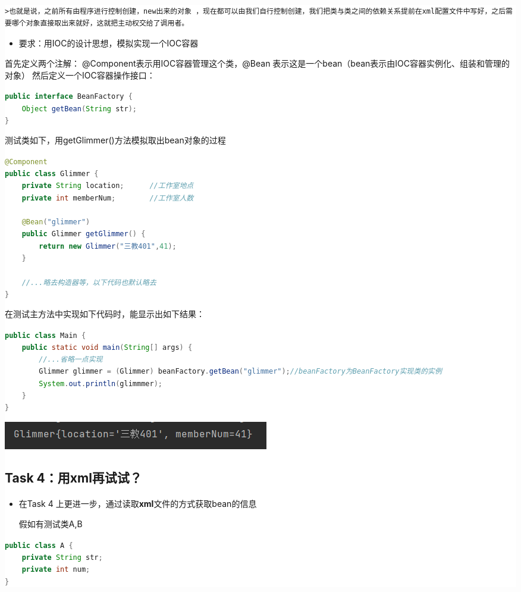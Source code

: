 	>也就是说，之前所有由程序进行控制创建，new出来的对象 ，现在都可以由我们自行控制创建，我们把类与类之间的依赖关系提前在xml配置文件中写好，之后需要哪个对象直接取出来就好，这就把主动权交给了调用者。

- 要求：用IOC的设计思想，模拟实现一个IOC容器

首先定义两个注解：
@Component表示用IOC容器管理这个类，@Bean 表示这是一个bean（bean表示由IOC容器实例化、组装和管理的对象）
然后定义一个IOC容器操作接口：

```java
public interface BeanFactory {
    Object getBean(String str);
}
```
测试类如下，用getGlimmer()方法模拟取出bean对象的过程
```java
@Component
public class Glimmer {
    private String location;      //工作室地点
    private int memberNum;        //工作室人数
    
    @Bean("glimmer")
    public Glimmer getGlimmer() {
        return new Glimmer("三教401",41);
    }
    
    //...略去构造器等，以下代码也默认略去
}
```
在测试主方法中实现如下代码时，能显示出如下结果：
```java
public class Main {
    public static void main(String[] args) {
        //...省略一点实现
        Glimmer glimmer = (Glimmer) beanFactory.getBean("glimmer");//beanFactory为BeanFactory实现类的实例
        System.out.println(glimmmer);
    }
}
```
![1-1.png](image/j06-2.png)

## Task 4：用xml再试试？

- 在Task 4 上更进一步，通过读取**xml**文件的方式获取bean的信息

	假如有测试类A,B

```java
public class A {
    private String str;
    private int num;
}
```
